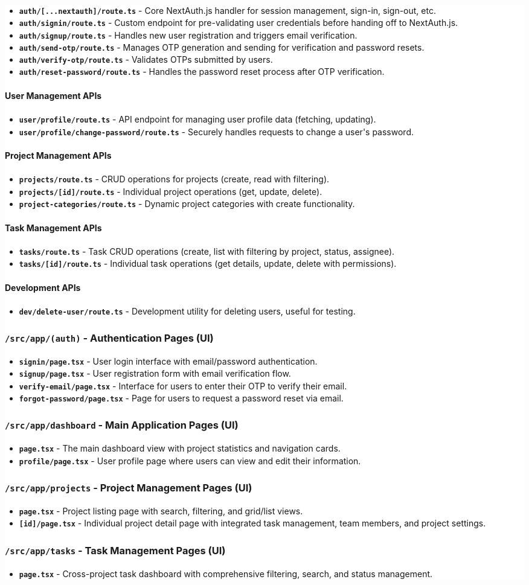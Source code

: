- **`auth/[...nextauth]/route.ts`** - Core NextAuth.js handler for session management, sign-in, sign-out, etc.
- **`auth/signin/route.ts`** - Custom endpoint for pre-validating user credentials before handing off to NextAuth.js.
- **`auth/signup/route.ts`** - Handles new user registration and triggers email verification.
- **`auth/send-otp/route.ts`** - Manages OTP generation and sending for verification and password resets.
- **`auth/verify-otp/route.ts`** - Validates OTPs submitted by users.
- **`auth/reset-password/route.ts`** - Handles the password reset process after OTP verification.

#### User Management APIs

- **`user/profile/route.ts`** - API endpoint for managing user profile data (fetching, updating).
- **`user/profile/change-password/route.ts`** - Securely handles requests to change a user's password.

#### Project Management APIs

- **`projects/route.ts`** - CRUD operations for projects (create, read with filtering).
- **`projects/[id]/route.ts`** - Individual project operations (get, update, delete).
- **`project-categories/route.ts`** - Dynamic project categories with create functionality.

#### Task Management APIs

- **`tasks/route.ts`** - Task CRUD operations (create, list with filtering by project, status, assignee).
- **`tasks/[id]/route.ts`** - Individual task operations (get details, update, delete with permissions).

#### Development APIs

- **`dev/delete-user/route.ts`** - Development utility for deleting users, useful for testing.

### `/src/app/(auth)` - Authentication Pages (UI)

- **`signin/page.tsx`** - User login interface with email/password authentication.
- **`signup/page.tsx`** - User registration form with email verification flow.
- **`verify-email/page.tsx`** - Interface for users to enter their OTP to verify their email.
- **`forgot-password/page.tsx`** - Page for users to request a password reset via email.

### `/src/app/dashboard` - Main Application Pages (UI)

- **`page.tsx`** - The main dashboard view with project statistics and navigation cards.
- **`profile/page.tsx`** - User profile page where users can view and edit their information.

### `/src/app/projects` - Project Management Pages (UI)

- **`page.tsx`** - Project listing page with search, filtering, and grid/list views.
- **`[id]/page.tsx`** - Individual project detail page with integrated task management, team members, and project settings.

### `/src/app/tasks` - Task Management Pages (UI)

- **`page.tsx`** - Cross-project task dashboard with comprehensive filtering, search, and status management.
